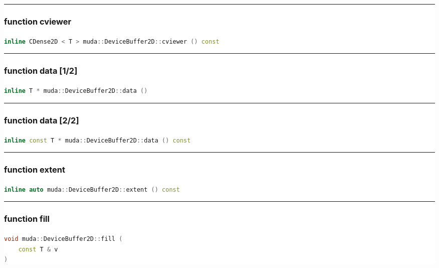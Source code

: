 


<hr>



### function cviewer 

```C++
inline CDense2D < T > muda::DeviceBuffer2D::cviewer () const
```




<hr>



### function data [1/2]

```C++
inline T * muda::DeviceBuffer2D::data () 
```




<hr>



### function data [2/2]

```C++
inline const T * muda::DeviceBuffer2D::data () const
```




<hr>



### function extent 

```C++
inline auto muda::DeviceBuffer2D::extent () const
```




<hr>



### function fill 

```C++
void muda::DeviceBuffer2D::fill (
    const T & v
) 
```

